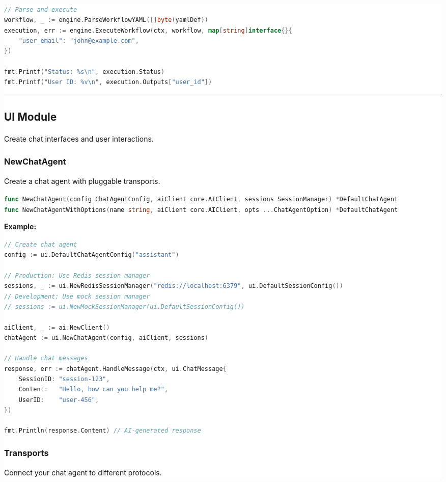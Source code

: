 ```go
// Parse and execute
workflow, _ := engine.ParseWorkflowYAML([]byte(yamlDef))
execution, err := engine.ExecuteWorkflow(ctx, workflow, map[string]interface{}{
    "user_email": "john@example.com",
})

fmt.Printf("Status: %s\n", execution.Status)
fmt.Printf("User ID: %v\n", execution.Outputs["user_id"])
```

---

## UI Module

Create chat interfaces and user interactions.

### NewChatAgent

Create a chat agent with pluggable transports.

```go
func NewChatAgent(config ChatAgentConfig, aiClient core.AIClient, sessions SessionManager) *DefaultChatAgent
func NewChatAgentWithOptions(name string, aiClient core.AIClient, opts ...ChatAgentOption) *DefaultChatAgent
```

**Example:**
```go
// Create chat agent
config := ui.DefaultChatAgentConfig("assistant")

// Production: Use Redis session manager
sessions, _ := ui.NewRedisSessionManager("redis://localhost:6379", ui.DefaultSessionConfig())
// Development: Use mock session manager  
// sessions := ui.NewMockSessionManager(ui.DefaultSessionConfig())

aiClient, _ := ai.NewClient()
chatAgent := ui.NewChatAgent(config, aiClient, sessions)

// Handle chat messages
response, err := chatAgent.HandleMessage(ctx, ui.ChatMessage{
    SessionID: "session-123",
    Content:   "Hello, how can you help me?",
    UserID:    "user-456",
})

fmt.Println(response.Content) // AI-generated response
```

### Transports

Connect your chat agent to different protocols.
